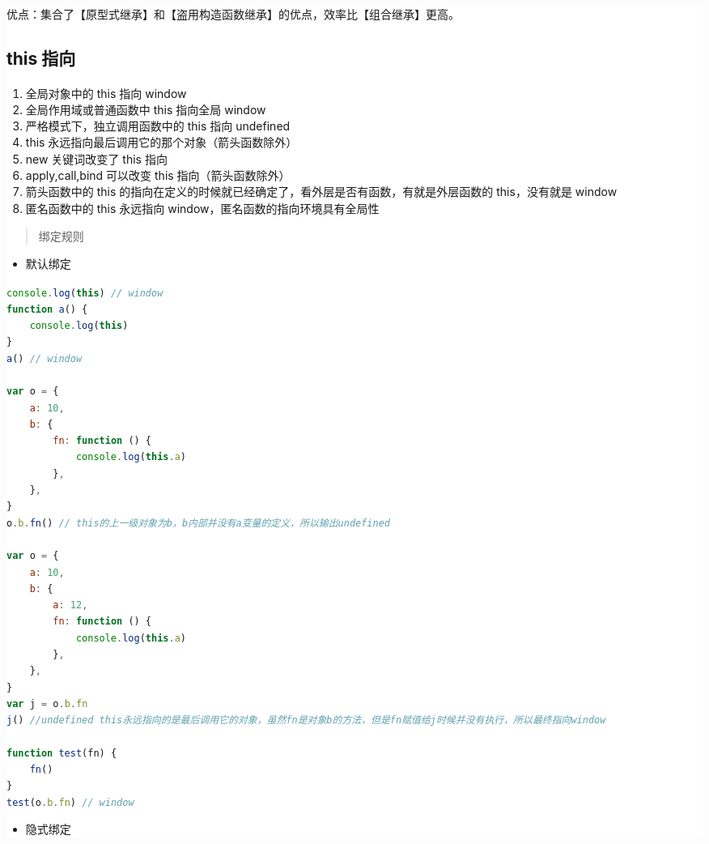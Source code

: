 优点：集合了【原型式继承】和【盗用构造函数继承】的优点，效率比【组合继承】更高。

## this 指向

1. 全局对象中的 this 指向 window
2. 全局作用域或普通函数中 this 指向全局 window
3. 严格模式下，独立调用函数中的 this 指向 undefined
4. this 永远指向最后调用它的那个对象（箭头函数除外）
5. new 关键词改变了 this 指向
6. apply,call,bind 可以改变 this 指向（箭头函数除外）
7. 箭头函数中的 this 的指向在定义的时候就已经确定了，看外层是否有函数，有就是外层函数的 this，没有就是 window
8. 匿名函数中的 this 永远指向 window，匿名函数的指向环境具有全局性

> 绑定规则

- 默认绑定

```js
console.log(this) // window
function a() {
    console.log(this)
}
a() // window

var o = {
    a: 10,
    b: {
        fn: function () {
            console.log(this.a)
        },
    },
}
o.b.fn() // this的上一级对象为b，b内部并没有a变量的定义，所以输出undefined

var o = {
    a: 10,
    b: {
        a: 12,
        fn: function () {
            console.log(this.a)
        },
    },
}
var j = o.b.fn
j() //undefined this永远指向的是最后调用它的对象，虽然fn是对象b的方法，但是fn赋值给j时候并没有执行，所以最终指向window

function test(fn) {
    fn()
}
test(o.b.fn) // window
```

- 隐式绑定
